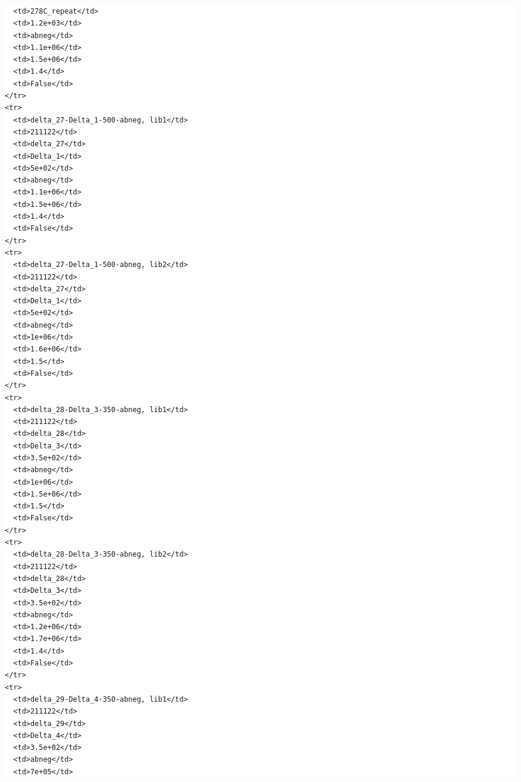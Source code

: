       <td>278C_repeat</td>
      <td>1.2e+03</td>
      <td>abneg</td>
      <td>1.1e+06</td>
      <td>1.5e+06</td>
      <td>1.4</td>
      <td>False</td>
    </tr>
    <tr>
      <td>delta_27-Delta_1-500-abneg, lib1</td>
      <td>211122</td>
      <td>delta_27</td>
      <td>Delta_1</td>
      <td>5e+02</td>
      <td>abneg</td>
      <td>1.1e+06</td>
      <td>1.5e+06</td>
      <td>1.4</td>
      <td>False</td>
    </tr>
    <tr>
      <td>delta_27-Delta_1-500-abneg, lib2</td>
      <td>211122</td>
      <td>delta_27</td>
      <td>Delta_1</td>
      <td>5e+02</td>
      <td>abneg</td>
      <td>1e+06</td>
      <td>1.6e+06</td>
      <td>1.5</td>
      <td>False</td>
    </tr>
    <tr>
      <td>delta_28-Delta_3-350-abneg, lib1</td>
      <td>211122</td>
      <td>delta_28</td>
      <td>Delta_3</td>
      <td>3.5e+02</td>
      <td>abneg</td>
      <td>1e+06</td>
      <td>1.5e+06</td>
      <td>1.5</td>
      <td>False</td>
    </tr>
    <tr>
      <td>delta_28-Delta_3-350-abneg, lib2</td>
      <td>211122</td>
      <td>delta_28</td>
      <td>Delta_3</td>
      <td>3.5e+02</td>
      <td>abneg</td>
      <td>1.2e+06</td>
      <td>1.7e+06</td>
      <td>1.4</td>
      <td>False</td>
    </tr>
    <tr>
      <td>delta_29-Delta_4-350-abneg, lib1</td>
      <td>211122</td>
      <td>delta_29</td>
      <td>Delta_4</td>
      <td>3.5e+02</td>
      <td>abneg</td>
      <td>7e+05</td>